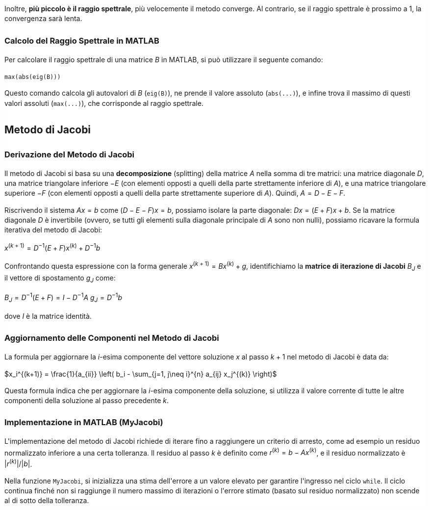 Inoltre, **più piccolo è il raggio spettrale**, più velocemente il metodo converge. Al contrario, se il raggio spettrale è prossimo a 1, la convergenza sarà lenta.

### Calcolo del Raggio Spettrale in MATLAB

Per calcolare il raggio spettrale di una matrice $B$ in MATLAB, si può utilizzare il seguente comando:

```
max(abs(eig(B)))
```

Questo comando calcola gli autovalori di $B$ (`eig(B)`), ne prende il valore assoluto (`abs(...)`), e infine trova il massimo di questi valori assoluti (`max(...)`), che corrisponde al raggio spettrale.

## Metodo di Jacobi

### Derivazione del Metodo di Jacobi

Il metodo di Jacobi si basa su una **decomposizione** (splitting) della matrice $A$ nella somma di tre matrici: una matrice diagonale $D$, una matrice triangolare inferiore $-E$ (con elementi opposti a quelli della parte strettamente inferiore di $A$), e una matrice triangolare superiore $-F$ (con elementi opposti a quelli della parte strettamente superiore di $A$). Quindi, $A = D - E - F$.

Riscrivendo il sistema $Ax = b$ come $(D - E - F)x = b$, possiamo isolare la parte diagonale: $Dx = (E + F)x + b$. Se la matrice diagonale $D$ è invertibile (ovvero, se tutti gli elementi sulla diagonale principale di $A$ sono non nulli), possiamo ricavare la formula iterativa del metodo di Jacobi:

$x^{(k+1)} = D^{-1}(E + F)x^{(k)} + D^{-1}b$

Confrontando questa espressione con la forma generale $x^{(k+1)} = Bx^{(k)} + g$, identifichiamo la **matrice di iterazione di Jacobi** $B_J$ e il vettore di spostamento $g_J$ come:

$B_J = D^{-1}(E + F) = I - D^{-1}A$ $g_J = D^{-1}b$

dove $I$ è la matrice identità.

### Aggiornamento delle Componenti nel Metodo di Jacobi

La formula per aggiornare la $i$-esima componente del vettore soluzione $x$ al passo $k+1$ nel metodo di Jacobi è data da:

$x_i^{(k+1)} = \frac{1}{a_{ii}} \left( b_i - \sum_{j=1, j\neq i}^{n} a_{ij} x_j^{(k)} \right)$

Questa formula indica che per aggiornare la $i$-esima componente della soluzione, si utilizza il valore corrente di tutte le altre componenti della soluzione al passo precedente $k$.

### Implementazione in MATLAB (MyJacobi)

L'implementazione del metodo di Jacobi richiede di iterare fino a raggiungere un criterio di arresto, come ad esempio un residuo normalizzato inferiore a una certa tolleranza. Il residuo al passo $k$ è definito come $r^{(k)} = b - Ax^{(k)}$, e il residuo normalizzato è $|r^{(k)}| / |b|$.

Nella funzione `MyJacobi`, si inizializza una stima dell'errore a un valore elevato per garantire l'ingresso nel ciclo `while`. Il ciclo continua finché non si raggiunge il numero massimo di iterazioni o l'errore stimato (basato sul residuo normalizzato) non scende al di sotto della tolleranza.
